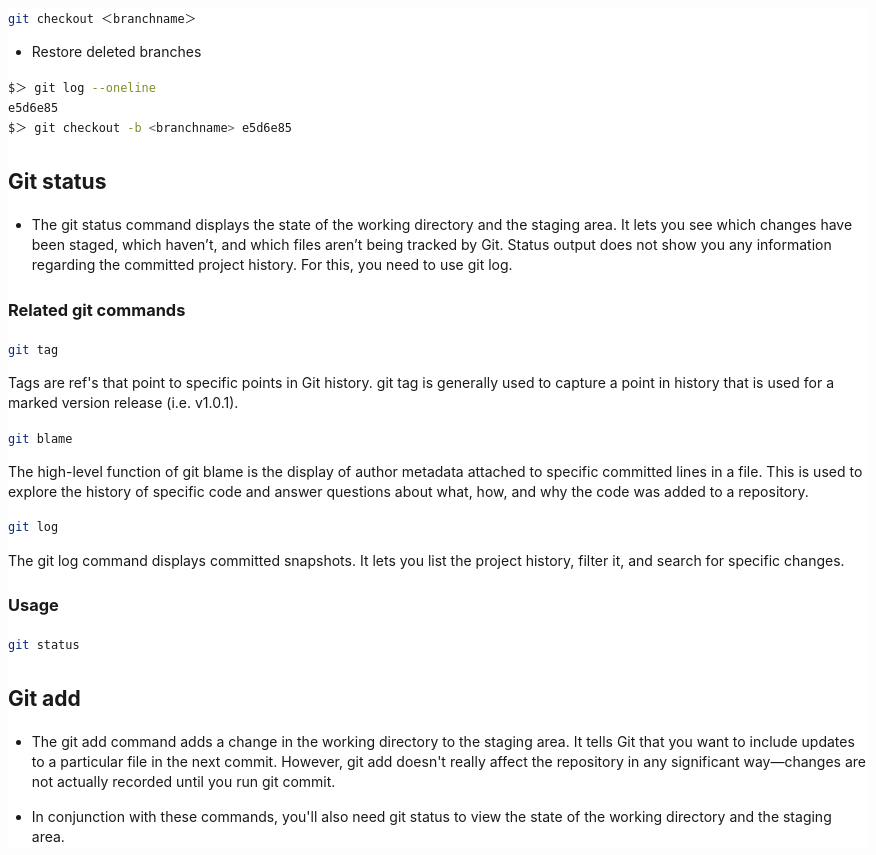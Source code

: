 ```sh
git checkout ＜branchname＞
```

* Restore deleted branches

```sh
$＞ git log --oneline
e5d6e85
$＞ git checkout -b <branchname> e5d6e85  
```

## Git status
* The git status command displays the state of the working directory and the staging area. It lets you see which changes have been staged, which haven’t, and which files aren’t being tracked by Git. Status output does not show you any information regarding the committed project history. For this, you need to use git log.

### Related git commands

```sh
git tag
```

Tags are ref's that point to specific points in Git history. git tag is generally used to capture a point in history that is used for a marked version release (i.e. v1.0.1). 

```sh
git blame
```

The high-level function of git blame is the display of author metadata attached to specific committed lines in a file. This is used to explore the history of specific code and answer questions about what, how, and why the code was added to a repository.

```sh
git log
```

The git log command displays committed snapshots. It lets you list the project history, filter it, and search for specific changes. 

### Usage

```sh
git status
```

## Git add
* The git add command adds a change in the working directory to the staging area. It tells Git that you want to include updates to a particular file in the next commit. However, git add doesn't really affect the repository in any significant way—changes are not actually recorded until you run git commit.

* In conjunction with these commands, you'll also need git status to view the state of the working directory and the staging area.
